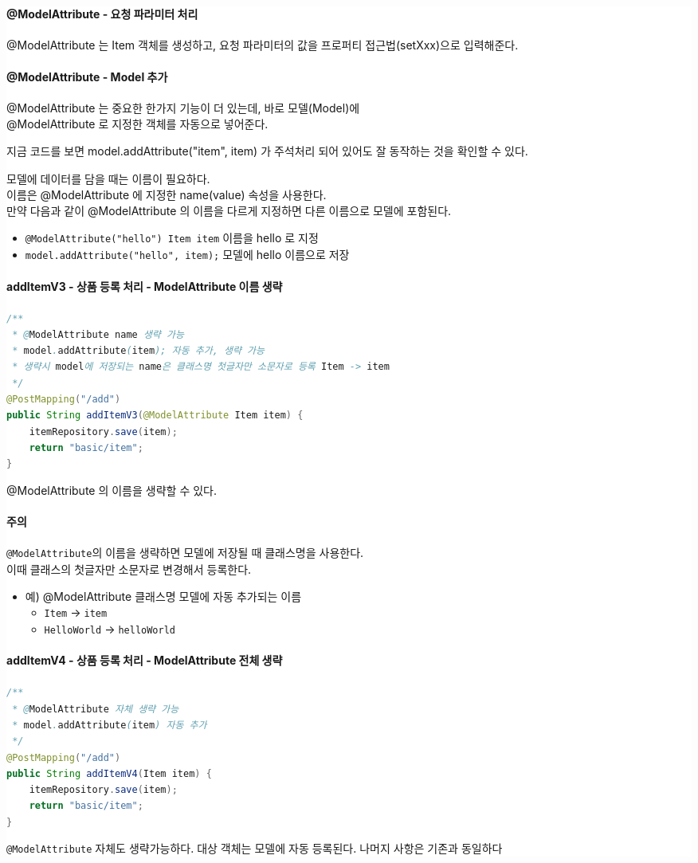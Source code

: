 #### @ModelAttribute - 요청 파라미터 처리
@ModelAttribute 는 Item 객체를 생성하고, 요청 파라미터의 값을 프로퍼티 접근법(setXxx)으로 입력해준다.

#### @ModelAttribute - Model 추가
@ModelAttribute 는 중요한 한가지 기능이 더 있는데, 바로 모델(Model)에\
@ModelAttribute 로 지정한 객체를 자동으로 넣어준다. 

지금 코드를 보면 model.addAttribute("item", item) 가 주석처리 되어 있어도 잘 동작하는 것을 확인할 수 있다.

모델에 데이터를 담을 때는 이름이 필요하다. \
이름은 @ModelAttribute 에 지정한 name(value) 속성을 사용한다. \
만약 다음과 같이 @ModelAttribute 의 이름을 다르게 지정하면 다른 이름으로 모델에 포함된다.
* `@ModelAttribute("hello") Item item` 이름을 hello 로 지정
* `model.addAttribute("hello", item);` 모델에 hello 이름으로 저장



#### addItemV3 - 상품 등록 처리 - ModelAttribute 이름 생략

```java
/**
 * @ModelAttribute name 생략 가능
 * model.addAttribute(item); 자동 추가, 생략 가능
 * 생략시 model에 저장되는 name은 클래스명 첫글자만 소문자로 등록 Item -> item
 */
@PostMapping("/add")
public String addItemV3(@ModelAttribute Item item) {
    itemRepository.save(item);
    return "basic/item";
}
```
@ModelAttribute 의 이름을 생략할 수 있다.

#### 주의
`@ModelAttribute`의 이름을 생략하면 모델에 저장될 때 클래스명을 사용한다. \
이때 클래스의 첫글자만 소문자로 변경해서 등록한다.
* 예) @ModelAttribute 클래스명 모델에 자동 추가되는 이름
  * `Item` -> `item`
  * `HelloWorld` -> `helloWorld`

#### addItemV4 - 상품 등록 처리 - ModelAttribute 전체 생략
```java
/**
 * @ModelAttribute 자체 생략 가능
 * model.addAttribute(item) 자동 추가
 */
@PostMapping("/add")
public String addItemV4(Item item) {
    itemRepository.save(item);
    return "basic/item";
}
```
`@ModelAttribute` 자체도 생략가능하다. 대상 객체는 모델에 자동 등록된다. 나머지 사항은 기존과 동일하다
